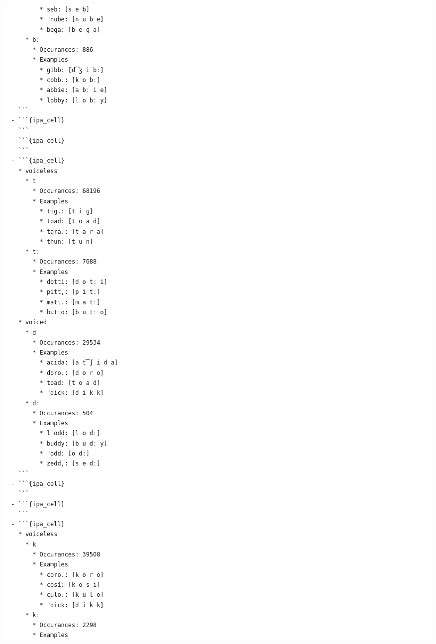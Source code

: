 ``````{list-table}
          * seb: [s e b]
          * "nube: [n u b e]
          * bega: [b e ɡ a]
      * bː
        * Occurances: 886
        * Examples
          * gibb: [d͡ʒ i bː]
          * cobb.: [k o bː]
          * abbie: [a bː i e]
          * lobby: [l o bː y]
    ```
  - ```{ipa_cell}
    ```
  - ```{ipa_cell}
    ```
  - ```{ipa_cell}
    * voiceless
      * t
        * Occurances: 68196
        * Examples
          * tig.: [t i ɡ]
          * toad: [t o a d]
          * tara.: [t a r a]
          * thun: [t u n]
      * tː
        * Occurances: 7688
        * Examples
          * dotti: [d o tː i]
          * pitt,: [p i tː]
          * matt.: [m a tː]
          * butto: [b u tː o]
    * voiced
      * d
        * Occurances: 29534
        * Examples
          * acida: [a t͡ʃ i d a]
          * doro.: [d o r o]
          * toad: [t o a d]
          * "dick: [d i k k]
      * dː
        * Occurances: 504
        * Examples
          * l'odd: [l o dː]
          * buddy: [b u dː y]
          * "odd: [o dː]
          * zedd,: [s e dː]
    ```
  - ```{ipa_cell}
    ```
  - ```{ipa_cell}
    ```
  - ```{ipa_cell}
    * voiceless
      * k
        * Occurances: 39508
        * Examples
          * coro.: [k o r o]
          * cosí: [k o s i]
          * culo.: [k u l o]
          * "dick: [d i k k]
      * kː
        * Occurances: 2298
        * Examples
``````